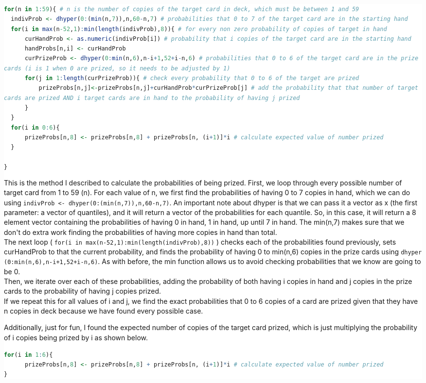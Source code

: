 ```R
for(n in 1:59){ # n is the number of copies of the target card in deck, which must be between 1 and 59
  indivProb <- dhyper(0:(min(n,7)),n,60-n,7) # probabilities that 0 to 7 of the target card are in the starting hand
  for(i in max(n-52,1):min(length(indivProb),8)){ # for every non zero probability of copies of target in hand
      curHandProb <- as.numeric(indivProb[i]) # probability that i copies of the target card are in the starting hand
      handProbs[n,i] <- curHandProb
      curPrizeProb <- dhyper(0:min(n,6),n-i+1,52+i-n,6) # probabilities that 0 to 6 of the target card are in the prize cards (i is 1 when 0 are prized, so it needs to be adjusted by 1)
      for(j in 1:length(curPrizeProb)){ # check every probability that 0 to 6 of the target are prized
          prizeProbs[n,j]<-prizeProbs[n,j]+curHandProb*curPrizeProb[j] # add the probability that that number of target cards are prized AND i target cards are in hand to the probability of having j prized
      }
  }
  for(i in 0:6){
      prizeProbs[n,8] <- prizeProbs[n,8] + prizeProbs[n, (i+1)]*i # calculate expected value of number prized
  }

}

```

This is the method I described to calculate the probabilities of being prized. First, we loop through every possible number of target card from 1 to 59 (n). For each value of n, we first find the probabilities of having 0 to 7 copies in hand, which we can do using `indivProb <- dhyper(0:(min(n,7)),n,60-n,7)`. An important note about dhyper is that we can pass it a vector as x (the first parameter: a vector of quantiles), and it will return a vector of the probabilities for each quantile. So, in this case, it will return a 8 element vector containing the probabilities of having 0 in hand, 1 in hand, up until 7 in hand. The min(n,7) makes sure that we don't do extra work finding the probabilities of having more copies in hand than total.    
The next loop ( `for(i in max(n-52,1):min(length(indivProb),8))` ) checks each of the probabilities found previously, sets curHandProb to that the current probability, and finds the probability of having 0 to min(n,6) copies in the prize cards using `dhyper(0:min(n,6),n-i+1,52+i-n,6)`. As with before, the min function allows us to avoid checking probabilities that we know are going to be 0.    
Then, we iterate over each of these probabilities, adding the probability of both having i copies in hand and j copies in the prize cards to the probability of having j copies prized.   
If we repeat this for all values of i and j, we find the exact probabilities that 0 to 6 copies of a card are prized given that they have n copies in deck because we have found every possible case.       


Additionally, just for fun, I found the expected number of copies of the target card prized, which is just multiplying the probability of i copies being prized by i as shown below.    
```r
for(i in 1:6){
      prizeProbs[n,8] <- prizeProbs[n,8] + prizeProbs[n, (i+1)]*i # calculate expected value of number prized
}
``` 
